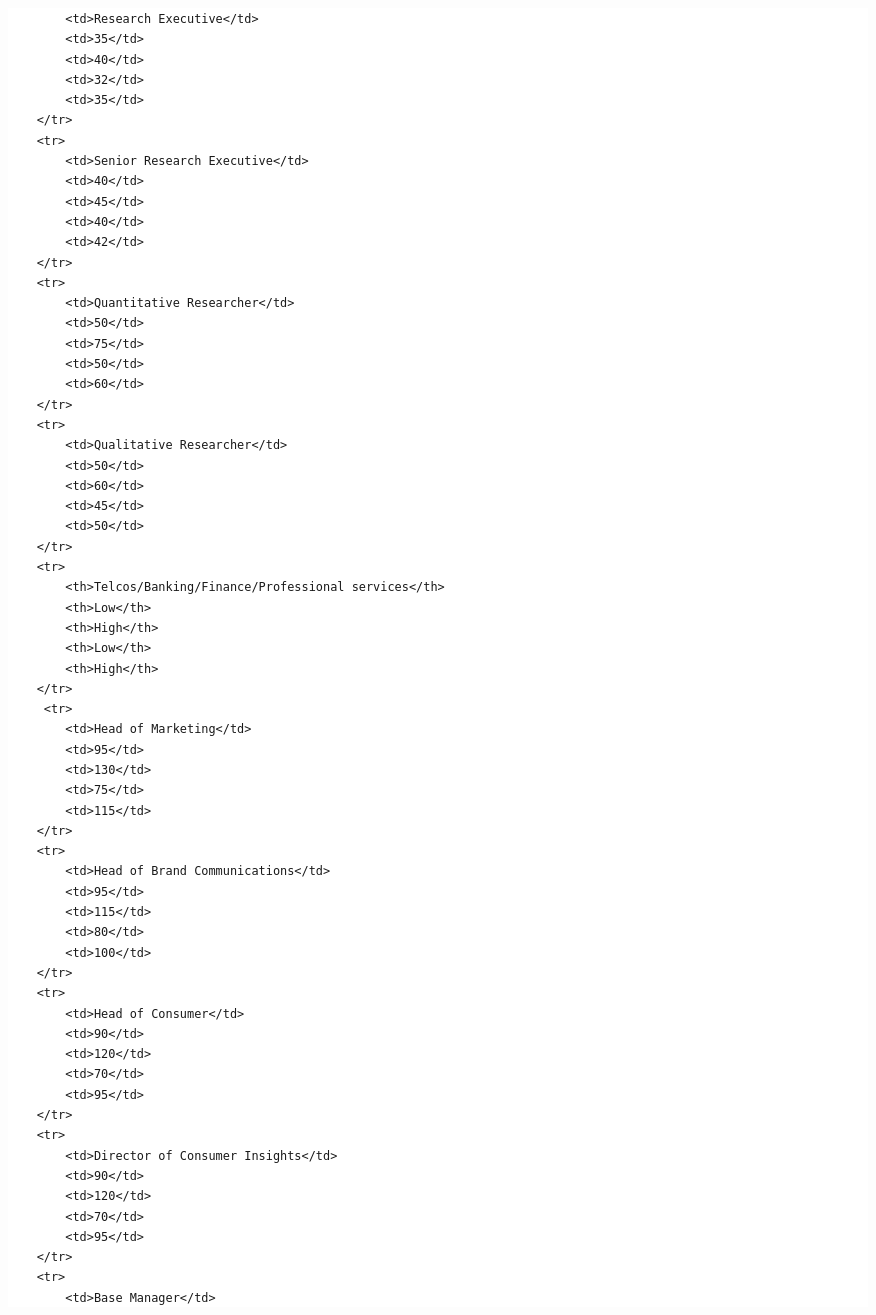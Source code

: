             <td>Research Executive</td>
            <td>35</td>
            <td>40</td>
            <td>32</td>
            <td>35</td>
        </tr>
        <tr>
            <td>Senior Research Executive</td>
            <td>40</td>
            <td>45</td>
            <td>40</td>
            <td>42</td>
        </tr>
        <tr>
            <td>Quantitative Researcher</td>
            <td>50</td>
            <td>75</td>
            <td>50</td>
            <td>60</td>
        </tr>
        <tr>
            <td>Qualitative Researcher</td>
            <td>50</td>
            <td>60</td>
            <td>45</td>
            <td>50</td>
        </tr>
        <tr>
            <th>Telcos/Banking/Finance/Professional services</th>
            <th>Low</th>
            <th>High</th>
            <th>Low</th>
            <th>High</th>
        </tr>
         <tr>
            <td>Head of Marketing</td>
            <td>95</td>
            <td>130</td>
            <td>75</td>
            <td>115</td>
        </tr>
        <tr>
            <td>Head of Brand Communications</td>
            <td>95</td>
            <td>115</td>
            <td>80</td>
            <td>100</td>
        </tr>
        <tr>
            <td>Head of Consumer</td>
            <td>90</td>
            <td>120</td>
            <td>70</td>
            <td>95</td>
        </tr>
        <tr>
            <td>Director of Consumer Insights</td>
            <td>90</td>
            <td>120</td>
            <td>70</td>
            <td>95</td>
        </tr>
        <tr>
            <td>Base Manager</td>